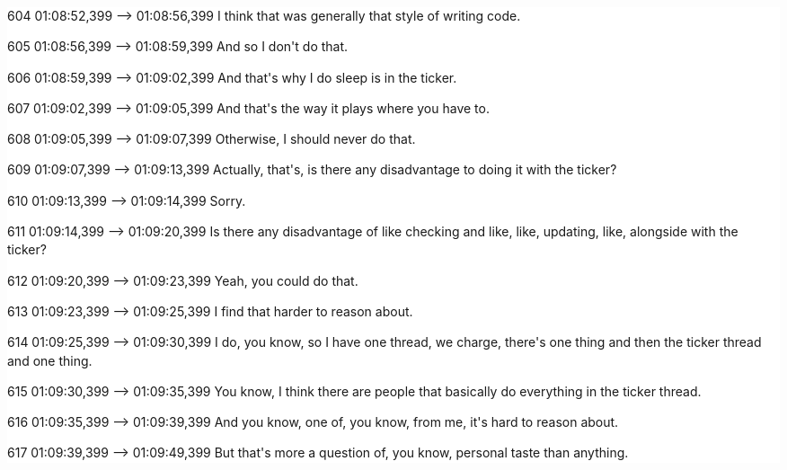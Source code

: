 604
01:08:52,399 --> 01:08:56,399
I think that was generally that style of writing code.

605
01:08:56,399 --> 01:08:59,399
And so I don't do that.

606
01:08:59,399 --> 01:09:02,399
And that's why I do sleep is in the ticker.

607
01:09:02,399 --> 01:09:05,399
And that's the way it plays where you have to.

608
01:09:05,399 --> 01:09:07,399
Otherwise, I should never do that.

609
01:09:07,399 --> 01:09:13,399
Actually, that's, is there any disadvantage to doing it with the ticker?

610
01:09:13,399 --> 01:09:14,399
Sorry.

611
01:09:14,399 --> 01:09:20,399
Is there any disadvantage of like checking and like, like, updating, like, alongside with the ticker?

612
01:09:20,399 --> 01:09:23,399
Yeah, you could do that.

613
01:09:23,399 --> 01:09:25,399
I find that harder to reason about.

614
01:09:25,399 --> 01:09:30,399
I do, you know, so I have one thread, we charge, there's one thing and then the ticker thread and one thing.

615
01:09:30,399 --> 01:09:35,399
You know, I think there are people that basically do everything in the ticker thread.

616
01:09:35,399 --> 01:09:39,399
And you know, one of, you know, from me, it's hard to reason about.

617
01:09:39,399 --> 01:09:49,399
But that's more a question of, you know, personal taste than anything.
